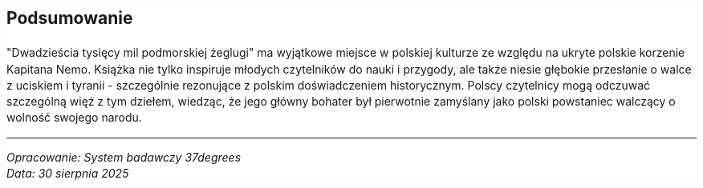 ## Podsumowanie

"Dwadzieścia tysięcy mil podmorskiej żeglugi" ma wyjątkowe miejsce w polskiej kulturze ze względu na ukryte polskie korzenie Kapitana Nemo. Książka nie tylko inspiruje młodych czytelników do nauki i przygody, ale także niesie głębokie przesłanie o walce z uciskiem i tyranii - szczególnie rezonujące z polskim doświadczeniem historycznym. Polscy czytelnicy mogą odczuwać szczególną więź z tym dziełem, wiedząc, że jego główny bohater był pierwotnie zamyślany jako polski powstaniec walczący o wolność swojego narodu.

---
*Opracowanie: System badawczy 37degrees*  
*Data: 30 sierpnia 2025*